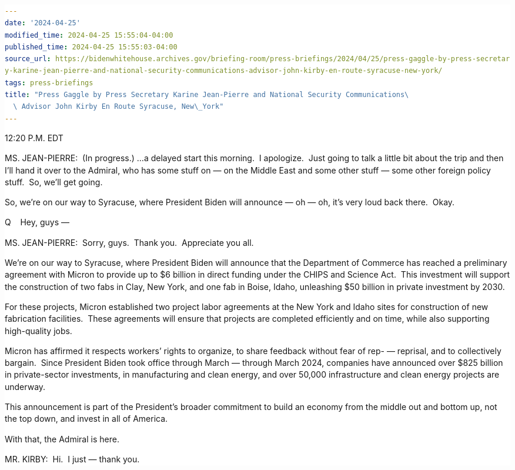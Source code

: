 ```yaml
---
date: '2024-04-25'
modified_time: 2024-04-25 15:55:04-04:00
published_time: 2024-04-25 15:55:03-04:00
source_url: https://bidenwhitehouse.archives.gov/briefing-room/press-briefings/2024/04/25/press-gaggle-by-press-secretary-karine-jean-pierre-and-national-security-communications-advisor-john-kirby-en-route-syracuse-new-york/
tags: press-briefings
title: "Press Gaggle by Press Secretary Karine Jean-Pierre and National Security Communications\
  \ Advisor John Kirby En Route Syracuse, New\_York"
---
```

 
12:20 P.M. EDT

MS. JEAN-PIERRE:  (In progress.) …a delayed start this morning.  I
apologize.  Just going to talk a little bit about the trip and then I’ll
hand it over to the Admiral, who has some stuff on — on the Middle East
and some other stuff — some other foreign policy stuff.  So, we’ll get
going.

So, we’re on our way to Syracuse, where President Biden will announce —
oh — oh, it’s very loud back there.  Okay.

Q    Hey, guys —

MS. JEAN-PIERRE:  Sorry, guys.  Thank you.  Appreciate you all.

We’re on our way to Syracuse, where President Biden will announce that
the Department of Commerce has reached a preliminary agreement with
Micron to provide up to $6 billion in direct funding under the CHIPS and
Science Act.  This investment will support the construction of two fabs
in Clay, New York, and one fab in Boise, Idaho, unleashing $50 billion
in private investment by 2030. 

For these projects, Micron established two project labor agreements at
the New York and Idaho sites for construction of new fabrication
facilities.  These agreements will ensure that projects are completed
efficiently and on time, while also supporting high-quality jobs. 

Micron has affirmed it respects workers’ rights to organize, to share
feedback without fear of rep- — reprisal, and to collectively bargain. 
Since President Biden took office through March — through March 2024,
companies have announced over $825 billion in private-sector
investments, in manufacturing and clean energy, and over 50,000
infrastructure and clean energy projects are underway.

This announcement is part of the President’s broader commitment to build
an economy from the middle out and bottom up, not the top down, and
invest in all of America.

With that, the Admiral is here.

MR. KIRBY:  Hi.  I just — thank you.
